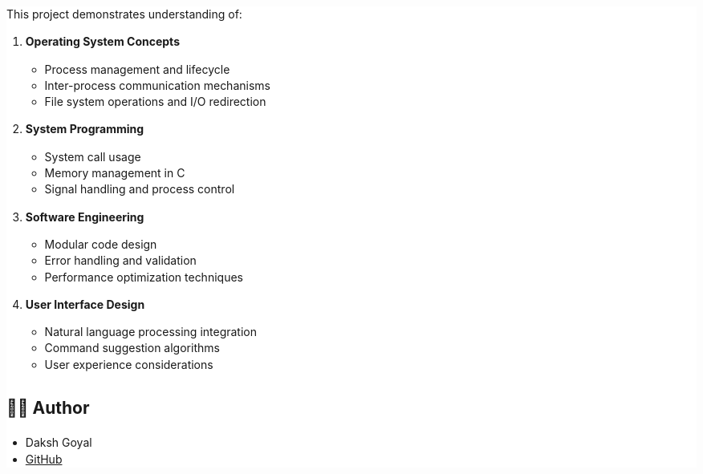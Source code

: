 This project demonstrates understanding of:

1. **Operating System Concepts**
   - Process management and lifecycle
   - Inter-process communication mechanisms
   - File system operations and I/O redirection

2. **System Programming**
   - System call usage
   - Memory management in C
   - Signal handling and process control

3. **Software Engineering**
   - Modular code design
   - Error handling and validation
   - Performance optimization techniques

4. **User Interface Design**
   - Natural language processing integration
   - Command suggestion algorithms
   - User experience considerations


## 👨‍💻 Author
- Daksh Goyal
- [GitHub](https://github.com/Daksh700)

